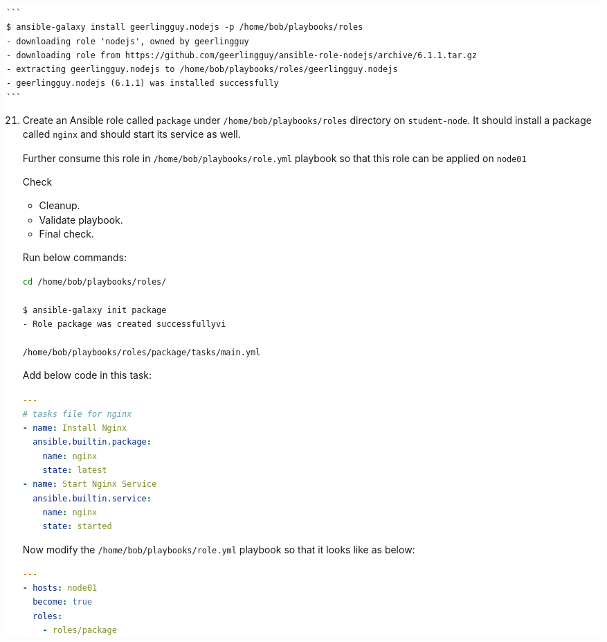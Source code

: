    ```
    $ ansible-galaxy install geerlingguy.nodejs -p /home/bob/playbooks/roles
    - downloading role 'nodejs', owned by geerlingguy
    - downloading role from https://github.com/geerlingguy/ansible-role-nodejs/archive/6.1.1.tar.gz
    - extracting geerlingguy.nodejs to /home/bob/playbooks/roles/geerlingguy.nodejs
    - geerlingguy.nodejs (6.1.1) was installed successfully
    ```

21. Create an Ansible role called `package` under `/home/bob/playbooks/roles` directory on `student-node`. It should install a package called `nginx` and should start its service as well.

    Further consume this role in `/home/bob/playbooks/role.yml` playbook so that this role can be applied on `node01`

    Check

    - Cleanup.
    - Validate playbook.
    - Final check.

    Run below commands:

    ```bash
    cd /home/bob/playbooks/roles/
    
    $ ansible-galaxy init package
    - Role package was created successfullyvi
    
    /home/bob/playbooks/roles/package/tasks/main.yml
    ```

    Add below code in this task:

    ```yaml
    ---
    # tasks file for nginx
    - name: Install Nginx
      ansible.builtin.package:
        name: nginx 
        state: latest
    - name: Start Nginx Service
      ansible.builtin.service:
        name: nginx 
        state: started
    ```


    Now modify the `/home/bob/playbooks/role.yml` playbook so that it looks like as below:

    ```yaml
    ---
    - hosts: node01
      become: true
      roles:
        - roles/package
    ```
